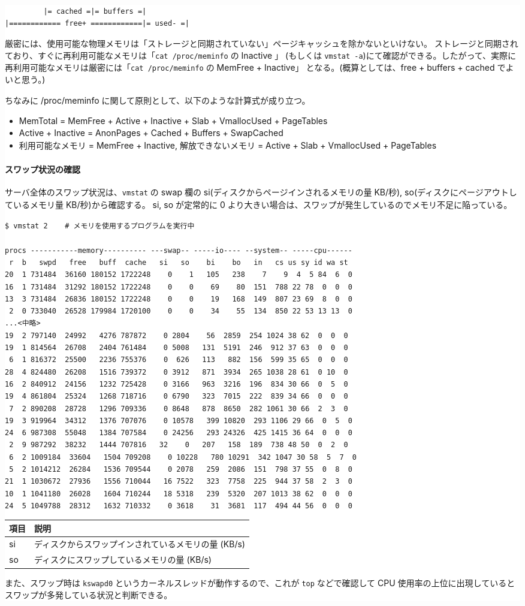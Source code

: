              |= cached =|= buffers =|
    |============ free+ ============|= used- =|


厳密には、使用可能な物理メモリは「ストレージと同期されていない」ページキャッシュを除かないといけない。
ストレージと同期されており、すぐに再利用可能なメモリは「`cat /proc/meminfo` の Inactive 」
(もしくは `vmstat -a`)にて確認ができる。したがって、実際に再利用可能なメモリは厳密には「`cat /proc/meminfo` の MemFree + Inactive」
となる。(概算としては、free + buffers + cached でよいと思う。)

ちなみに /proc/meminfo に関して原則として、以下のような計算式が成り立つ。

* MemTotal = MemFree + Active + Inactive + Slab + VmallocUsed + PageTables
* Active + Inactive = AnonPages + Cached + Buffers + SwapCached
* 利用可能なメモリ = MemFree + Inactive, 解放できないメモリ = Active + Slab + VmallocUsed + PageTables


#### スワップ状況の確認

サーバ全体のスワップ状況は、`vmstat` の swap 欄の si(ディスクからページインされるメモリの量 KB/秒), 
so(ディスクにページアウトしているメモリ量 KB/秒)から確認する。
si, so が定常的に 0 より大きい場合は、スワップが発生しているのでメモリ不足に陥っている。

    $ vmstat 2    # メモリを使用するプログラムを実行中

    procs -----------memory---------- ---swap-- -----io---- --system-- -----cpu------
     r  b   swpd   free   buff  cache   si   so    bi    bo   in   cs us sy id wa st
    20  1 731484  36160 180152 1722248    0    1   105   238    7    9  4  5 84  6  0
    16  1 731484  31292 180152 1722248    0    0    69    80  151  788 22 78  0  0  0
    13  3 731484  26836 180152 1722248    0    0    19   168  149  807 23 69  8  0  0
     2  0 733040  26528 179984 1720100    0    0    34    55  134  850 22 53 13 13  0
    ...<中略>
    19  2 797140  24992   4276 787872    0 2804    56  2859  254 1024 38 62  0  0  0
    19  1 814564  26708   2404 761484    0 5008   131  5191  246  912 37 63  0  0  0
     6  1 816372  25500   2236 755376    0  626   113   882  156  599 35 65  0  0  0
    28  4 824480  26208   1516 739372    0 3912   871  3934  265 1038 28 61  0 10  0
    16  2 840912  24156   1232 725428    0 3166   963  3216  196  834 30 66  0  5  0
    19  4 861804  25324   1268 718716    0 6790   323  7015  222  839 34 66  0  0  0
     7  2 890208  28728   1296 709336    0 8648   878  8650  282 1061 30 66  2  3  0
    19  3 919964  34312   1376 707076    0 10578   399 10820  293 1106 29 66  0  5  0
    24  6 987308  55048   1384 707584    0 24256   293 24326  425 1415 36 64  0  0  0
     2  9 987292  38232   1444 707816   32    0   207   158  189  738 48 50  0  2  0
     6  2 1009184  33604   1504 709208    0 10228   780 10291  342 1047 30 58  5  7  0
     5  2 1014212  26284   1536 709544    0 2078   259  2086  151  798 37 55  0  8  0
    21  1 1030672  27936   1556 710044   16 7522   323  7758  225  944 37 58  2  3  0
    10  1 1041180  26028   1604 710244   18 5318   239  5320  207 1013 38 62  0  0  0
    24  5 1049788  28312   1632 710332    0 3618    31  3681  117  494 44 56  0  0  0

| 項目 | 説明                                                                |
|:-----|:--------------------------------------------------------------------| 
| si   | ディスクからスワップインされているメモリの量 (KB/s)
| so   | ディスクにスワップしているメモリの量 (KB/s)

また、スワップ時は `kswapd0` というカーネルスレッドが動作するので、これが `top` などで確認して
CPU 使用率の上位に出現しているとスワップが多発している状況と判断できる。
